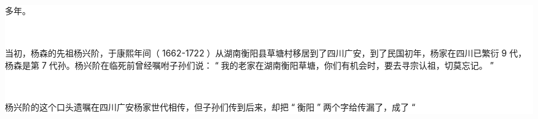   <span class="s1">
   多年。
  </span>
 </p>
 <p class="p1">
  <span class="s1">
  </span>
  <br/>
 </p>
 <p class="p2">
  <span class="s1">
   当初，杨森的先祖杨兴阶，于康熙年间（
  </span>
  <span class="s2">
   1662-1722
  </span>
  <span class="s1">
   ）从湖南衡阳县草塘村移居到了四川广安，到了民国初年，杨家在四川已繁衍
  </span>
  <span class="s2">
   9
  </span>
  <span class="s1">
   代，杨森是第
  </span>
  <span class="s2">
   7
  </span>
  <span class="s1">
   代孙。杨兴阶在临死前曾经嘱咐子孙们说：
  </span>
  <span class="s2">
   “
  </span>
  <span class="s1">
   我的老家在湖南衡阳草塘，你们有机会时，要去寻宗认祖，切莫忘记。
  </span>
  <span class="s2">
   ”
  </span>
 </p>
 <p class="p1">
  <span class="s1">
  </span>
  <br/>
 </p>
 <p class="p2">
  <span class="s1">
   杨兴阶的这个口头遗嘱在四川广安杨家世代相传，但子孙们传到后来，却把
  </span>
  <span class="s2">
   “
  </span>
  <span class="s1">
   衡阳
  </span>
  <span class="s2">
   ”
  </span>
  <span class="s1">
   两个字给传漏了，成了
  </span>
  <span class="s2">
   “